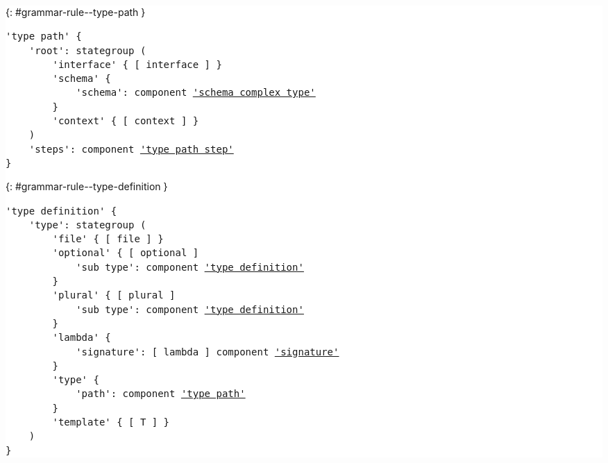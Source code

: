</div>

{: #grammar-rule--type-path }
<div class="language-js highlighter-rouge">
<div class="highlight">
<pre class="highlight language-js code-custom">
'<span class="token string">type path</span>' {
	'<span class="token string">root</span>': stategroup (
		'<span class="token string">interface</span>' { [ <span class="token operator">interface</span> ] }
		'<span class="token string">schema</span>' {
			'<span class="token string">schema</span>': component <a href="#grammar-rule--schema-complex-type">'schema complex type'</a>
		}
		'<span class="token string">context</span>' { [ <span class="token operator">context</span> ] }
	)
	'<span class="token string">steps</span>': component <a href="#grammar-rule--type-path-step">'type path step'</a>
}
</pre>
</div>
</div>

{: #grammar-rule--type-definition }
<div class="language-js highlighter-rouge">
<div class="highlight">
<pre class="highlight language-js code-custom">
'<span class="token string">type definition</span>' {
	'<span class="token string">type</span>': stategroup (
		'<span class="token string">file</span>' { [ <span class="token operator">file</span> ] }
		'<span class="token string">optional</span>' { [ <span class="token operator">optional</span> ]
			'<span class="token string">sub type</span>': component <a href="#grammar-rule--type-definition">'type definition'</a>
		}
		'<span class="token string">plural</span>' { [ <span class="token operator">plural</span> ]
			'<span class="token string">sub type</span>': component <a href="#grammar-rule--type-definition">'type definition'</a>
		}
		'<span class="token string">lambda</span>' {
			'<span class="token string">signature</span>': [ <span class="token operator">lambda</span> ] component <a href="#grammar-rule--signature">'signature'</a>
		}
		'<span class="token string">type</span>' {
			'<span class="token string">path</span>': component <a href="#grammar-rule--type-path">'type path'</a>
		}
		'<span class="token string">template</span>' { [ <span class="token operator">T</span> ] }
	)
}
</pre>
</div>
</div>
